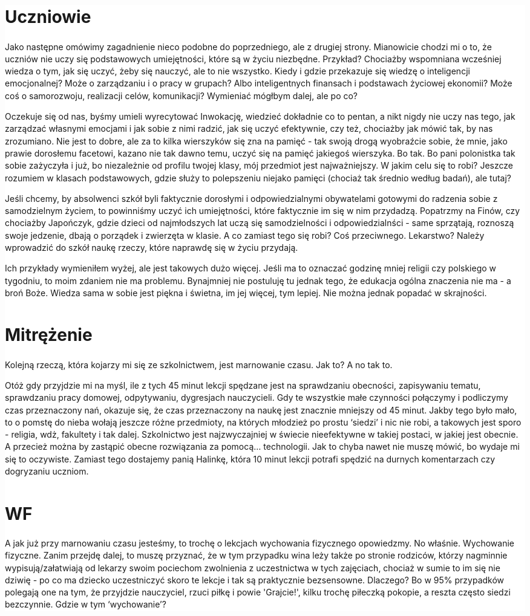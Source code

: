 # Uczniowie

Jako następne omówimy zagadnienie nieco podobne do poprzedniego, ale z drugiej strony. Mianowicie chodzi mi o to, że uczniów nie uczy się podstawowych umiejętności, które są w życiu niezbędne. Przykład? Chociażby wspomniana wcześniej wiedza o tym, jak się uczyć, żeby się nauczyć, ale to nie wszystko. Kiedy i gdzie przekazuje się wiedzę o inteligencji emocjonalnej? Może o zarządzaniu i o pracy w grupach? Albo inteligentnych finansach i podstawach życiowej ekonomii? Może coś o samorozwoju, realizacji celów, komunikacji? Wymieniać mógłbym dalej, ale po co?

Oczekuje się od nas, byśmy umieli wyrecytować Inwokację, wiedzieć dokładnie co to pentan, a nikt nigdy nie uczy nas tego, jak zarządzać własnymi emocjami i jak sobie z nimi radzić, jak się uczyć efektywnie, czy też, chociażby jak mówić tak, by nas zrozumiano. Nie jest to dobre, ale za to kilka wierszyków się zna na pamięć - tak swoją drogą wyobraźcie sobie, że mnie, jako prawie dorosłemu facetowi, kazano nie tak dawno temu, uczyć się na pamięć jakiegoś wierszyka. Bo tak. Bo pani polonistka tak sobie zażyczyła i już, bo niezależnie od profilu twojej klasy, mój przedmiot jest najważniejszy. W jakim celu się to robi? Jeszcze rozumiem w klasach podstawowych, gdzie służy to polepszeniu niejako pamięci (chociaż tak średnio według badań), ale tutaj?

Jeśli chcemy, by absolwenci szkół byli faktycznie dorosłymi i odpowiedzialnymi obywatelami gotowymi do radzenia sobie z samodzielnym życiem, to powinniśmy uczyć ich umiejętności, które faktycznie im się w nim przydadzą. Popatrzmy na Finów, czy chociażby Japończyk, gdzie dzieci od najmłodszych lat uczą się samodzielności i odpowiedzialnści - same sprzątają, roznoszą swoje jedzenie, dbają o porządek i zwierzęta w klasie. A co zamiast tego się robi? Coś przeciwnego. Lekarstwo? Należy wprowadzić do szkół naukę rzeczy, które naprawdę się w życiu przydają.

Ich przykłady wymieniłem wyżej, ale jest takowych dużo więcej. Jeśli ma to oznaczać godzinę mniej religii czy polskiego w tygodniu, to moim zdaniem nie ma problemu. Bynajmniej nie postuluję tu jednak tego, że edukacja ogólna znaczenia nie ma - a broń Boże. Wiedza sama w sobie jest piękna i świetna, im jej więcej, tym lepiej. Nie można jednak popadać w skrajności.

# Mitrężenie

Kolejną rzeczą, która kojarzy mi się ze szkolnictwem, jest marnowanie czasu. Jak to? A no tak to.

Otóż gdy przyjdzie mi na myśl, ile z tych 45 minut lekcji spędzane jest na sprawdzaniu obecności, zapisywaniu tematu, sprawdzaniu pracy domowej, odpytywaniu, dygresjach nauczycieli. Gdy te wszystkie małe czynności połączymy i podliczymy czas przeznaczony nań, okazuje się, że czas przeznaczony na naukę jest znacznie mniejszy od 45 minut. Jakby tego było mało, to o pomstę do nieba wołają jeszcze różne przedmioty, na których młodzież po prostu ‘siedzi’ i nic nie robi, a takowych jest sporo - religia, wdż, fakultety i tak dalej. Szkolnictwo jest najzwyczajniej w świecie nieefektywne w takiej postaci, w jakiej jest obecnie. A przecież można by zastąpić obecne rozwiązania za pomocą… technologii.
Jak to chyba nawet nie muszę mówić, bo wydaje mi się to oczywiste. Zamiast tego dostajemy panią Halinkę, która 10 minut lekcji potrafi spędzić na durnych komentarzach czy dogryzaniu uczniom.

# WF

A jak już przy marnowaniu czasu jesteśmy, to trochę o lekcjach wychowania fizycznego opowiedzmy. No właśnie. Wychowanie fizyczne. Zanim przejdę dalej, to muszę przyznać, że w tym przypadku wina leży także po stronie rodziców, którzy nagminnie wypisują/załatwiają od lekarzy swoim pociechom zwolnienia z uczestnictwa w tych zajęciach, chociaż w sumie to im się nie dziwię - po co ma dziecko uczestniczyć skoro te lekcje i tak są praktycznie bezsensowne. Dlaczego? Bo w 95% przypadków polegają one na tym, że przyjdzie nauczyciel, rzuci piłkę i powie 'Grajcie!', kilku trochę piłeczką pokopie, a reszta często siedzi bezczynnie. Gdzie w tym ‘wychowanie’?
